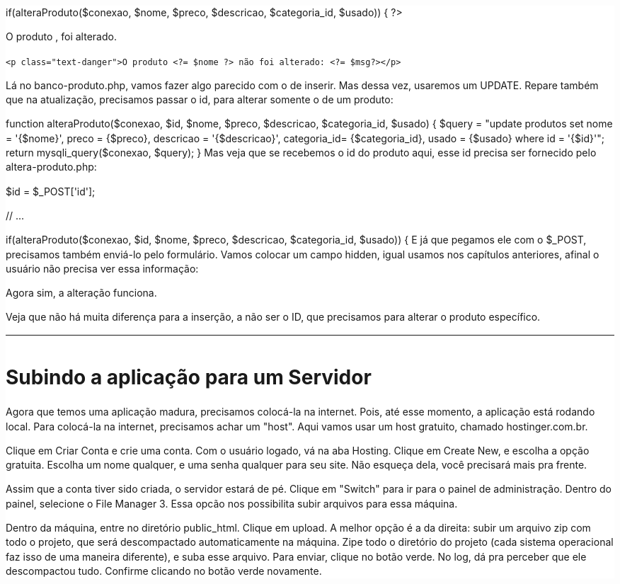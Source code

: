 if(alteraProduto($conexao, $nome, $preco, $descricao, $categoria_id, $usado)) { ?>
    <p class="text-success">O produto <?= $nome ?>, <?= $preco ?> foi alterado.</p>
<?php } else {
    $msg = mysqli_error($conexao);
?>
    <p class="text-danger">O produto <?= $nome ?> não foi alterado: <?= $msg?></p>
<?php
}
?>

<?php include("rodape.php"); ?>
Lá no banco-produto.php, vamos fazer algo parecido com o de inserir. Mas dessa vez, usaremos um UPDATE. Repare também que na atualização, precisamos passar o id, para alterar somente o de um produto:

function alteraProduto($conexao, $id, $nome, $preco, $descricao, $categoria_id, $usado) {
    $query = "update produtos set nome = '{$nome}', preco = {$preco}, descricao = '{$descricao}', 
        categoria_id= {$categoria_id}, usado = {$usado} where id = '{$id}'";
    return mysqli_query($conexao, $query);
}
Mas veja que se recebemos o id do produto aqui, esse id precisa ser fornecido pelo altera-produto.php:

$id = $_POST['id'];

// ...

if(alteraProduto($conexao, $id, $nome, $preco, $descricao, $categoria_id, $usado)) {
E já que pegamos ele com o $_POST, precisamos também enviá-lo pelo formulário. Vamos colocar um campo hidden, igual usamos nos capítulos anteriores, afinal o usuário não precisa ver essa informação:

<input type="hidden" name="id" value="<?=$produto['id']?>" />
Agora sim, a alteração funciona.



Veja que não há muita diferença para a inserção, a não ser o ID, que precisamos para alterar o produto específico.

---------------------------------------------------------------------------------------------------------------------
<h1>Subindo a aplicação para um Servidor</h1>
Agora que temos uma aplicação madura, precisamos colocá-la na internet. Pois, até esse momento, a aplicação está rodando local. Para colocá-la na internet, precisamos achar um "host". Aqui vamos usar um host gratuito, chamado hostinger.com.br.

Clique em Criar Conta e crie uma conta. Com o usuário logado, vá na aba Hosting. Clique em Create New, e escolha a opção gratuita. Escolha um nome qualquer, e uma senha qualquer para seu site. Não esqueça dela, você precisará mais pra frente.

Assim que a conta tiver sido criada, o servidor estará de pé. Clique em "Switch" para ir para o painel de administração. Dentro do painel, selecione o File Manager 3. Essa opcão nos possibilita subir arquivos para essa máquina.



Dentro da máquina, entre no diretório public_html. Clique em upload. A melhor opção é a da direita: subir um arquivo zip com todo o projeto, que será descompactado automaticamente na máquina. Zipe todo o diretório do projeto (cada sistema operacional faz isso de uma maneira diferente), e suba esse arquivo. Para enviar, clique no botão verde. No log, dá pra perceber que ele descompactou tudo. Confirme clicando no botão verde novamente.
